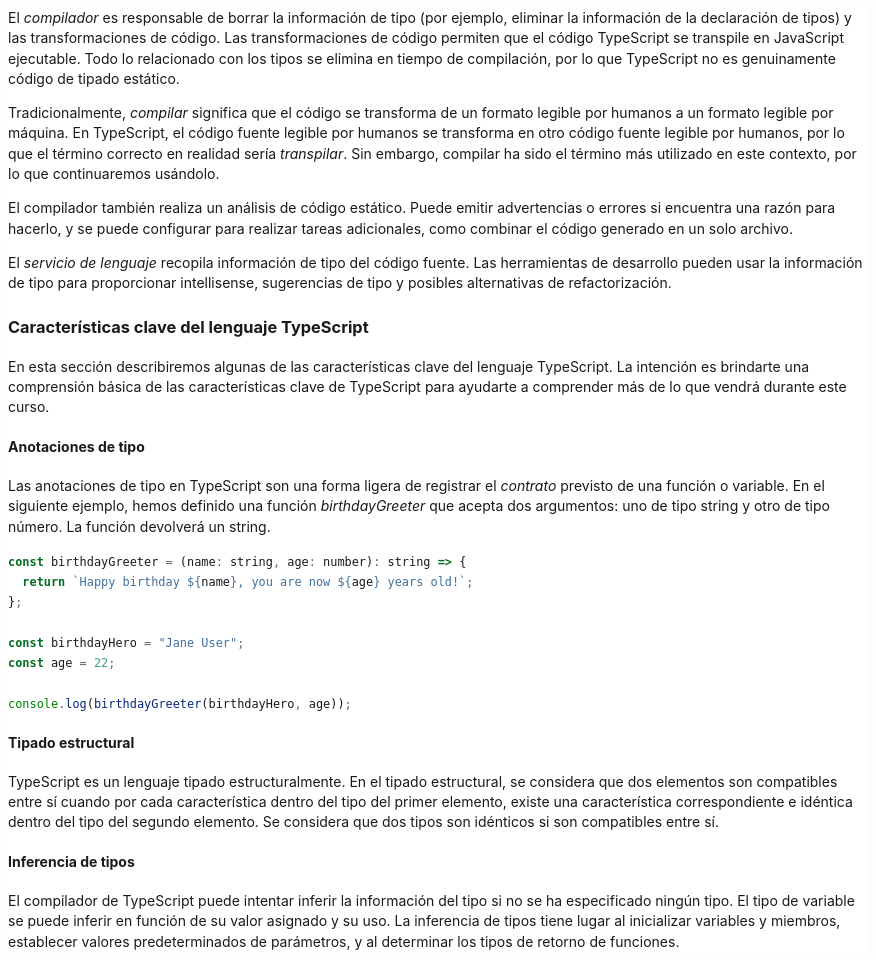 El <i>compilador</i> es responsable de borrar la información de tipo (por ejemplo, eliminar la información de la declaración de tipos) y las transformaciones de código. Las transformaciones de código permiten que el código TypeScript se transpile en JavaScript ejecutable. Todo lo relacionado con los tipos se elimina en tiempo de compilación, por lo que TypeScript no es genuinamente código de tipado estático.

Tradicionalmente, <i>compilar</i> significa que el código se transforma de un formato legible por humanos a un formato legible por máquina. En TypeScript, el código fuente legible por humanos se transforma en otro código fuente legible por humanos, por lo que el término correcto en realidad sería <i>transpilar</i>. Sin embargo, compilar ha sido el término más utilizado en este contexto, por lo que continuaremos usándolo.

El compilador también realiza un análisis de código estático. Puede emitir advertencias o errores si encuentra una razón para hacerlo, y se puede configurar para realizar tareas adicionales, como combinar el código generado en un solo archivo.

El <i>servicio de lenguaje</i> recopila información de tipo del código fuente. Las herramientas de desarrollo pueden usar la información de tipo para proporcionar intellisense, sugerencias de tipo y posibles alternativas de refactorización.

### Características clave del lenguaje TypeScript

En esta sección describiremos algunas de las características clave del lenguaje TypeScript. La intención es brindarte una comprensión básica de las características clave de TypeScript para ayudarte a comprender más de lo que vendrá durante este curso.

#### Anotaciones de tipo

Las anotaciones de tipo en TypeScript son una forma ligera de registrar el <i>contrato</i> previsto de una función o variable.
En el siguiente ejemplo, hemos definido una función *birthdayGreeter* que acepta dos argumentos: uno de tipo string y otro de tipo número.
La función devolverá un string.

```js
const birthdayGreeter = (name: string, age: number): string => {
  return `Happy birthday ${name}, you are now ${age} years old!`;
};

const birthdayHero = "Jane User";
const age = 22;

console.log(birthdayGreeter(birthdayHero, age));
```

#### Tipado estructural

TypeScript es un lenguaje tipado estructuralmente. En el tipado estructural, se considera que dos elementos son compatibles entre sí cuando por cada característica dentro del tipo del primer elemento, existe una característica correspondiente e idéntica dentro del tipo del segundo elemento. Se considera que dos tipos son idénticos si son compatibles entre sí.

#### Inferencia de tipos

El compilador de TypeScript puede intentar inferir la información del tipo si no se ha especificado ningún tipo. El tipo de variable se puede inferir en función de su valor asignado y su uso. La inferencia de tipos tiene lugar al inicializar variables y miembros, establecer valores predeterminados de parámetros, y al determinar los tipos de retorno de funciones.
